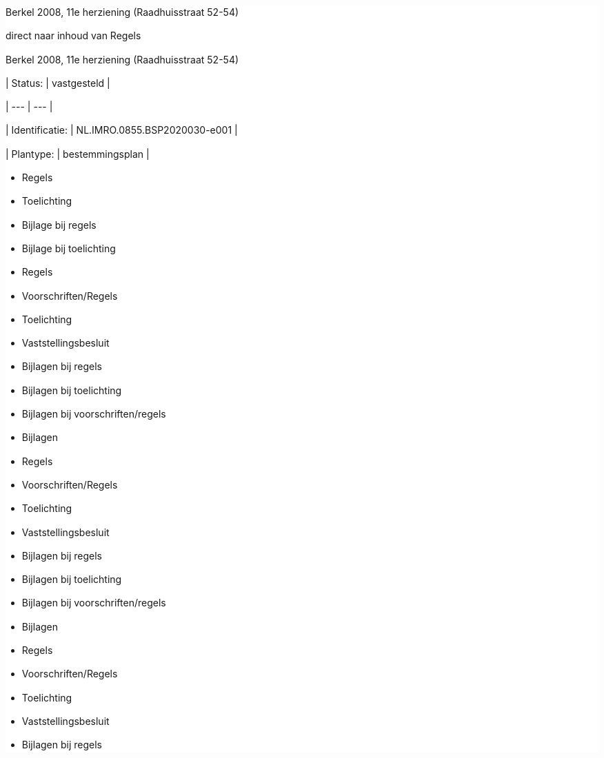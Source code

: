 Berkel 2008, 11e herziening (Raadhuisstraat 52\-54\)

direct naar inhoud van Regels

Berkel 2008, 11e herziening (Raadhuisstraat 52\-54\)

| Status: | vastgesteld |

| --- | --- |

| Identificatie: | NL.IMRO.0855\.BSP2020030\-e001 |

| Plantype: | bestemmingsplan |

* Regels

* Toelichting

* Bijlage bij regels

* Bijlage bij toelichting

* Regels

* Voorschriften/Regels

* Toelichting

* Vaststellingsbesluit

* Bijlagen bij regels

* Bijlagen bij toelichting

* Bijlagen bij voorschriften/regels

* Bijlagen

* Regels

* Voorschriften/Regels

* Toelichting

* Vaststellingsbesluit

* Bijlagen bij regels

* Bijlagen bij toelichting

* Bijlagen bij voorschriften/regels

* Bijlagen

* Regels

* Voorschriften/Regels

* Toelichting

* Vaststellingsbesluit

* Bijlagen bij regels
